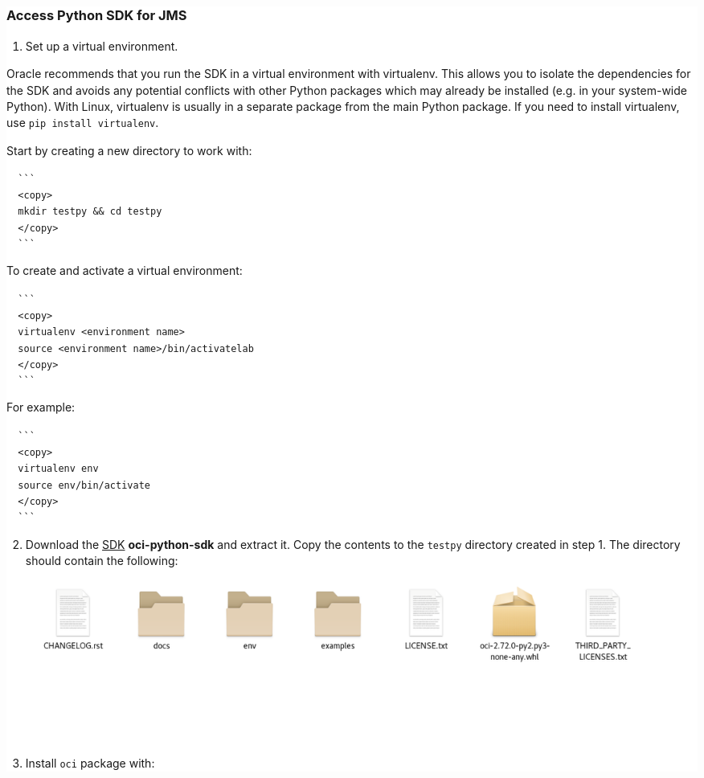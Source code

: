 

### Access Python SDK for JMS

1. Set up a virtual environment.

  Oracle recommends that you run the SDK in a virtual environment with virtualenv. This allows you to isolate the dependencies for the SDK and avoids any potential conflicts with other Python packages which may already be installed (e.g. in your system-wide Python).
  With Linux, virtualenv is usually in a separate package from the main Python package. If you need to install virtualenv, use `pip install virtualenv`.

  Start by creating a new directory to work with:

      ```
      <copy>
      mkdir testpy && cd testpy
      </copy>
      ```

  To create and activate a virtual environment:

      ```
      <copy>
      virtualenv <environment name>
      source <environment name>/bin/activatelab
      </copy>
      ```

  For example:

      ```
      <copy>
      virtualenv env
      source env/bin/activate
      </copy>
      ```   

2. Download the [SDK](https://github.com/oracle/oci-python-sdk/releases) **oci-python-sdk** and extract it. Copy the contents to the `testpy` directory created in step 1. The directory should contain the following:

    ![image of python sdk ](images/folder-structure.png)

3. Install `oci` package with:
